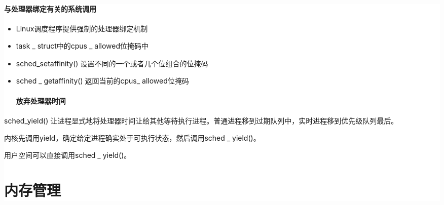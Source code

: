 #### 与处理器绑定有关的系统调用

- Linux调度程序提供强制的处理器绑定机制

- task _ struct中的cpus _ allowed位掩码中

- sched_setaffinity() 设置不同的一个或者几个位组合的位掩码

- sched _ getaffinity() 返回当前的cpus_ allowed位掩码

  #### 放弃处理器时间

sched_yield() 让进程显式地将处理器时间让给其他等待执行进程。普通进程移到过期队列中，实时进程移到优先级队列最后。

内核先调用yield，确定给定进程确实处于可执行状态，然后调用sched _ yield()。

用户空间可以直接调用sched _ yield()。

# 内存管理


